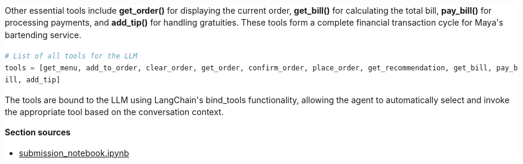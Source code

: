 Other essential tools include **get_order()** for displaying the current order, **get_bill()** for calculating the total bill, **pay_bill()** for processing payments, and **add_tip()** for handling gratuities. These tools form a complete financial transaction cycle for Maya's bartending service.

```python
# List of all tools for the LLM
tools = [get_menu, add_to_order, clear_order, get_order, confirm_order, place_order, get_recommendation, get_bill, pay_bill, add_tip]
```

The tools are bound to the LLM using LangChain's bind_tools functionality, allowing the agent to automatically select and invoke the appropriate tool based on the conversation context.

**Section sources**
- [submission_notebook.ipynb](file://notebooks/submission_notebook.ipynb#L299-L411)